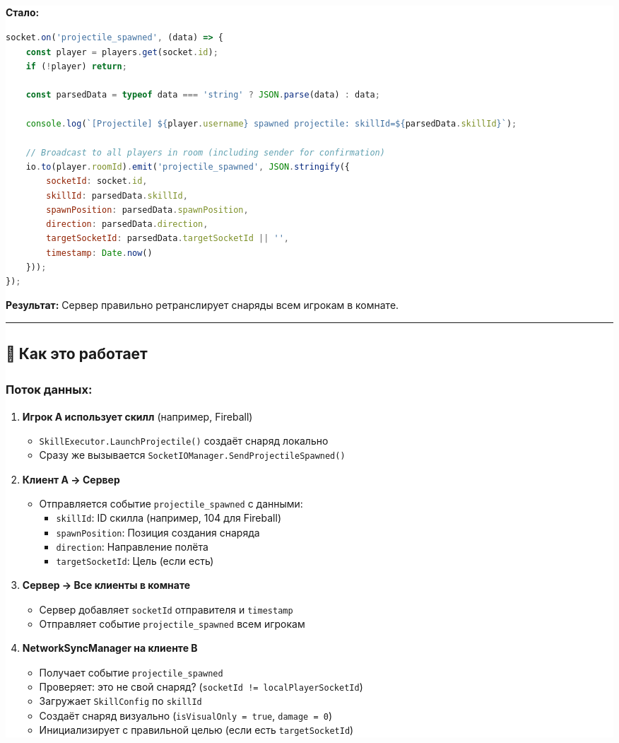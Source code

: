 **Стало:**
```javascript
socket.on('projectile_spawned', (data) => {
    const player = players.get(socket.id);
    if (!player) return;

    const parsedData = typeof data === 'string' ? JSON.parse(data) : data;

    console.log(`[Projectile] ${player.username} spawned projectile: skillId=${parsedData.skillId}`);

    // Broadcast to all players in room (including sender for confirmation)
    io.to(player.roomId).emit('projectile_spawned', JSON.stringify({
        socketId: socket.id,
        skillId: parsedData.skillId,
        spawnPosition: parsedData.spawnPosition,
        direction: parsedData.direction,
        targetSocketId: parsedData.targetSocketId || '',
        timestamp: Date.now()
    }));
});
```

**Результат:** Сервер правильно ретранслирует снаряды всем игрокам в комнате.

---

## 🔄 Как это работает

### Поток данных:

1. **Игрок A использует скилл** (например, Fireball)
   - `SkillExecutor.LaunchProjectile()` создаёт снаряд локально
   - Сразу же вызывается `SocketIOManager.SendProjectileSpawned()`

2. **Клиент A → Сервер**
   - Отправляется событие `projectile_spawned` с данными:
     - `skillId`: ID скилла (например, 104 для Fireball)
     - `spawnPosition`: Позиция создания снаряда
     - `direction`: Направление полёта
     - `targetSocketId`: Цель (если есть)

3. **Сервер → Все клиенты в комнате**
   - Сервер добавляет `socketId` отправителя и `timestamp`
   - Отправляет событие `projectile_spawned` всем игрокам

4. **NetworkSyncManager на клиенте B**
   - Получает событие `projectile_spawned`
   - Проверяет: это не свой снаряд? (`socketId != localPlayerSocketId`)
   - Загружает `SkillConfig` по `skillId`
   - Создаёт снаряд визуально (`isVisualOnly = true`, `damage = 0`)
   - Инициализирует с правильной целью (если есть `targetSocketId`)

